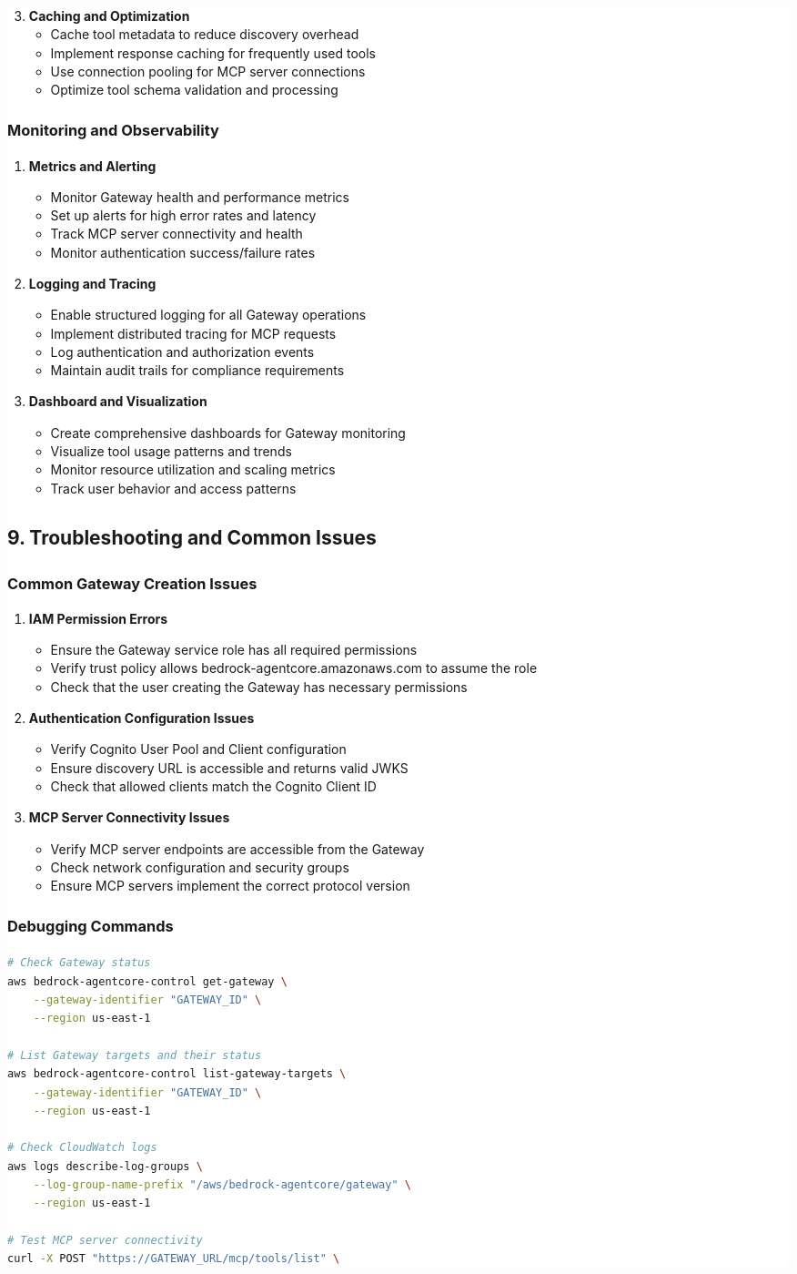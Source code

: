 3. **Caching and Optimization**
   - Cache tool metadata to reduce discovery overhead
   - Implement response caching for frequently used tools
   - Use connection pooling for MCP server connections
   - Optimize tool schema validation and processing

### Monitoring and Observability

1. **Metrics and Alerting**
   - Monitor Gateway health and performance metrics
   - Set up alerts for high error rates and latency
   - Track MCP server connectivity and health
   - Monitor authentication success/failure rates

2. **Logging and Tracing**
   - Enable structured logging for all Gateway operations
   - Implement distributed tracing for MCP requests
   - Log authentication and authorization events
   - Maintain audit trails for compliance requirements

3. **Dashboard and Visualization**
   - Create comprehensive dashboards for Gateway monitoring
   - Visualize tool usage patterns and trends
   - Monitor resource utilization and scaling metrics
   - Track user behavior and access patterns

## 9. Troubleshooting and Common Issues

### Common Gateway Creation Issues

1. **IAM Permission Errors**
   - Ensure the Gateway service role has all required permissions
   - Verify trust policy allows bedrock-agentcore.amazonaws.com to assume the role
   - Check that the user creating the Gateway has necessary permissions

2. **Authentication Configuration Issues**
   - Verify Cognito User Pool and Client configuration
   - Ensure discovery URL is accessible and returns valid JWKS
   - Check that allowed clients match the Cognito Client ID

3. **MCP Server Connectivity Issues**
   - Verify MCP server endpoints are accessible from the Gateway
   - Check network configuration and security groups
   - Ensure MCP servers implement the correct protocol version

### Debugging Commands

```bash
# Check Gateway status
aws bedrock-agentcore-control get-gateway \
    --gateway-identifier "GATEWAY_ID" \
    --region us-east-1

# List Gateway targets and their status
aws bedrock-agentcore-control list-gateway-targets \
    --gateway-identifier "GATEWAY_ID" \
    --region us-east-1

# Check CloudWatch logs
aws logs describe-log-groups \
    --log-group-name-prefix "/aws/bedrock-agentcore/gateway" \
    --region us-east-1

# Test MCP server connectivity
curl -X POST "https://GATEWAY_URL/mcp/tools/list" \
```